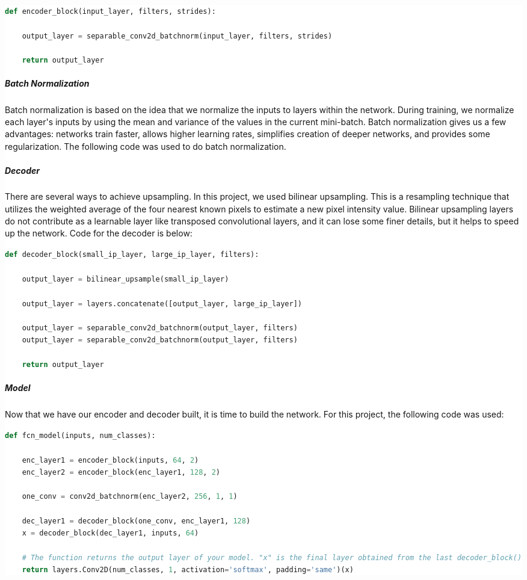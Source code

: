 ```python
def encoder_block(input_layer, filters, strides):

    output_layer = separable_conv2d_batchnorm(input_layer, filters, strides)

    return output_layer
```

##### Batch Normalization
Batch normalization is based on the idea that we normalize the inputs to layers within the network. During training, we normalize each layer's inputs by using
the mean and variance  of the values in the current mini-batch. Batch normalization gives us a few advantages: networks train faster, allows higher learning rates,
simplifies creation of deeper networks, and provides some regularization. The following code was used to do batch normalization.


##### Decoder
There are several ways to achieve upsampling. In this project, we used bilinear upsampling. This is a resampling technique that utilizes the weighted average
of the four nearest known pixels to estimate  a new pixel intensity value. Bilinear upsampling layers do not contribute as a learnable layer like transposed convolutional
layers, and it can lose some finer details, but it helps to speed up the network. Code for the decoder is below:

```python
def decoder_block(small_ip_layer, large_ip_layer, filters):

    output_layer = bilinear_upsample(small_ip_layer)

    output_layer = layers.concatenate([output_layer, large_ip_layer])

    output_layer = separable_conv2d_batchnorm(output_layer, filters)
    output_layer = separable_conv2d_batchnorm(output_layer, filters)

    return output_layer
```

##### Model
Now that we have our encoder and decoder built, it is time to build the network. For this project, the following code was used:

```python
def fcn_model(inputs, num_classes):

    enc_layer1 = encoder_block(inputs, 64, 2)
    enc_layer2 = encoder_block(enc_layer1, 128, 2)

    one_conv = conv2d_batchnorm(enc_layer2, 256, 1, 1)

    dec_layer1 = decoder_block(one_conv, enc_layer1, 128)
    x = decoder_block(dec_layer1, inputs, 64)

    # The function returns the output layer of your model. "x" is the final layer obtained from the last decoder_block()
    return layers.Conv2D(num_classes, 1, activation='softmax', padding='same')(x)
```


[image_0]: ./docs/misc/sim_screenshot.png
[//]: # (Image References)
[image1]: ./pics/training_with_hero.png
[image2]: ./pics/training_without_hero.png
[image3]: ./pics/hero_at_distance.png
[image4]: ./pics/behind_target.png
[image5]: ./pics/hero_not_visible.png
[image6]: ./pics/hero_from_afar.png
[image7]: ./pics/model.png
[image8]: ./pics/hyperparameters.png
[image9]: ./pics/Scores.png